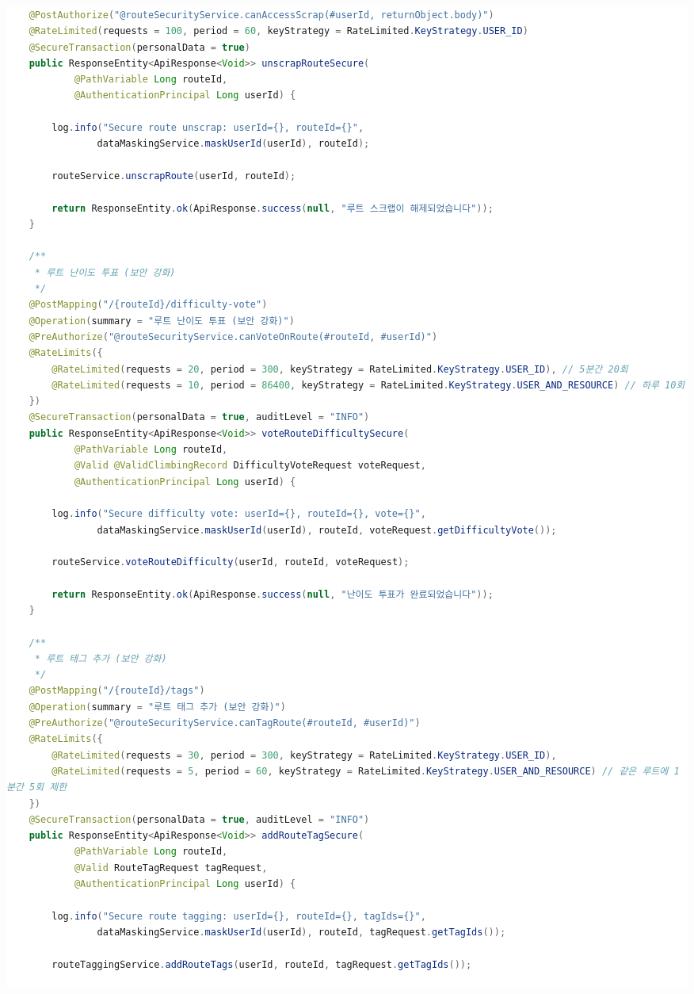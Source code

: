 ```java
    @PostAuthorize("@routeSecurityService.canAccessScrap(#userId, returnObject.body)")
    @RateLimited(requests = 100, period = 60, keyStrategy = RateLimited.KeyStrategy.USER_ID)
    @SecureTransaction(personalData = true)
    public ResponseEntity<ApiResponse<Void>> unscrapRouteSecure(
            @PathVariable Long routeId,
            @AuthenticationPrincipal Long userId) {
        
        log.info("Secure route unscrap: userId={}, routeId={}", 
                dataMaskingService.maskUserId(userId), routeId);
        
        routeService.unscrapRoute(userId, routeId);
        
        return ResponseEntity.ok(ApiResponse.success(null, "루트 스크랩이 해제되었습니다"));
    }

    /**
     * 루트 난이도 투표 (보안 강화)
     */
    @PostMapping("/{routeId}/difficulty-vote")
    @Operation(summary = "루트 난이도 투표 (보안 강화)")
    @PreAuthorize("@routeSecurityService.canVoteOnRoute(#routeId, #userId)")
    @RateLimits({
        @RateLimited(requests = 20, period = 300, keyStrategy = RateLimited.KeyStrategy.USER_ID), // 5분간 20회
        @RateLimited(requests = 10, period = 86400, keyStrategy = RateLimited.KeyStrategy.USER_AND_RESOURCE) // 하루 10회
    })
    @SecureTransaction(personalData = true, auditLevel = "INFO")
    public ResponseEntity<ApiResponse<Void>> voteRouteDifficultySecure(
            @PathVariable Long routeId,
            @Valid @ValidClimbingRecord DifficultyVoteRequest voteRequest,
            @AuthenticationPrincipal Long userId) {
        
        log.info("Secure difficulty vote: userId={}, routeId={}, vote={}", 
                dataMaskingService.maskUserId(userId), routeId, voteRequest.getDifficultyVote());
        
        routeService.voteRouteDifficulty(userId, routeId, voteRequest);
        
        return ResponseEntity.ok(ApiResponse.success(null, "난이도 투표가 완료되었습니다"));
    }

    /**
     * 루트 태그 추가 (보안 강화)
     */
    @PostMapping("/{routeId}/tags")
    @Operation(summary = "루트 태그 추가 (보안 강화)")
    @PreAuthorize("@routeSecurityService.canTagRoute(#routeId, #userId)")
    @RateLimits({
        @RateLimited(requests = 30, period = 300, keyStrategy = RateLimited.KeyStrategy.USER_ID),
        @RateLimited(requests = 5, period = 60, keyStrategy = RateLimited.KeyStrategy.USER_AND_RESOURCE) // 같은 루트에 1분간 5회 제한
    })
    @SecureTransaction(personalData = true, auditLevel = "INFO")
    public ResponseEntity<ApiResponse<Void>> addRouteTagSecure(
            @PathVariable Long routeId,
            @Valid RouteTagRequest tagRequest,
            @AuthenticationPrincipal Long userId) {
        
        log.info("Secure route tagging: userId={}, routeId={}, tagIds={}", 
                dataMaskingService.maskUserId(userId), routeId, tagRequest.getTagIds());
        
        routeTaggingService.addRouteTags(userId, routeId, tagRequest.getTagIds());
        
```